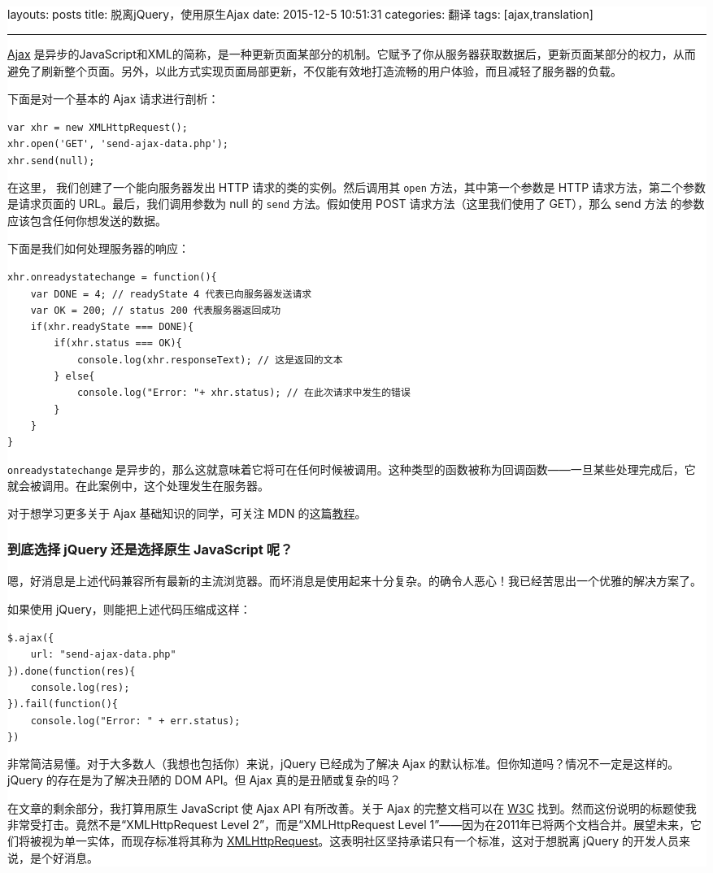 layouts: posts
title: 脱离jQuery，使用原生Ajax
date: 2015-12-5 10:51:31
categories: 翻译
tags: [ajax,translation]

---

[Ajax](https://en.wikipedia.org/wiki/Ajax_%28programming%29) 是异步的JavaScript和XML的简称，是一种更新页面某部分的机制。它赋予了你从服务器获取数据后，更新页面某部分的权力，从而避免了刷新整个页面。另外，以此方式实现页面局部更新，不仅能有效地打造流畅的用户体验，而且减轻了服务器的负载。

下面是对一个基本的 Ajax 请求进行剖析：

    var xhr = new XMLHttpRequest();
    xhr.open('GET', 'send-ajax-data.php');
    xhr.send(null);

在这里， 我们创建了一个能向服务器发出 HTTP 请求的类的实例。然后调用其 `open` 方法，其中第一个参数是 HTTP 请求方法，第二个参数是请求页面的 URL。最后，我们调用参数为 null 的 `send` 方法。假如使用 POST 请求方法（这里我们使用了 GET），那么 send 方法 的参数应该包含任何你想发送的数据。

下面是我们如何处理服务器的响应：

    xhr.onreadystatechange = function(){
        var DONE = 4; // readyState 4 代表已向服务器发送请求
        var OK = 200; // status 200 代表服务器返回成功
        if(xhr.readyState === DONE){
            if(xhr.status === OK){
                console.log(xhr.responseText); // 这是返回的文本
            } else{
                console.log("Error: "+ xhr.status); // 在此次请求中发生的错误
            }
        }
    }

`onreadystatechange` 是异步的，那么这就意味着它将可在任何时候被调用。这种类型的函数被称为回调函数——一旦某些处理完成后，它就会被调用。在此案例中，这个处理发生在服务器。

对于想学习更多关于 Ajax 基础知识的同学，可关注 MDN 的这篇[教程](https://developer.mozilla.org/en-US/docs/AJAX/Getting_Started)。

### 到底选择 jQuery 还是选择原生 JavaScript 呢？
嗯，好消息是上述代码兼容所有最新的主流浏览器。而坏消息是使用起来十分复杂。的确令人恶心！我已经苦思出一个优雅的解决方案了。

如果使用 jQuery，则能把上述代码压缩成这样：

    $.ajax({
        url: "send-ajax-data.php"
    }).done(function(res){
        console.log(res);
    }).fail(function(){
        console.log("Error: " + err.status);
    })

非常简洁易懂。对于大多数人（我想也包括你）来说，jQuery 已经成为了解决 Ajax 的默认标准。但你知道吗？情况不一定是这样的。jQuery 的存在是为了解决丑陋的 DOM API。但 Ajax 真的是丑陋或复杂的吗？

在文章的剩余部分，我打算用原生 JavaScript 使 Ajax API 有所改善。关于 Ajax 的完整文档可以在 [W3C](http://www.w3.org/TR/XMLHttpRequest/) 找到。然而这份说明的标题使我非常受打击。竟然不是“XMLHttpRequest Level 2”，而是“XMLHttpRequest Level 1”——因为在2011年已将两个文档合并。展望未来，它们将被视为单一实体，而现存标准将其称为 [XMLHttpRequest](https://xhr.spec.whatwg.org/)。这表明社区坚持承诺只有一个标准，这对于想脱离 jQuery 的开发人员来说，是个好消息。


  [2]: http://dab1nmslvvntp.cloudfront.net/wp-content/uploads/2015/08/1439883041onreadystate_vs_onload.jpg
  [3]: http://dab1nmslvvntp.cloudfront.net/wp-content/uploads/2015/08/1439883644cache_busting_vanilla_ajax.jpg